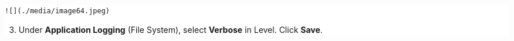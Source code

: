     ![](./media/image64.jpeg)

3.  Under **Application Logging** (File System), select **Verbose** in
    Level. Click **Save**.
